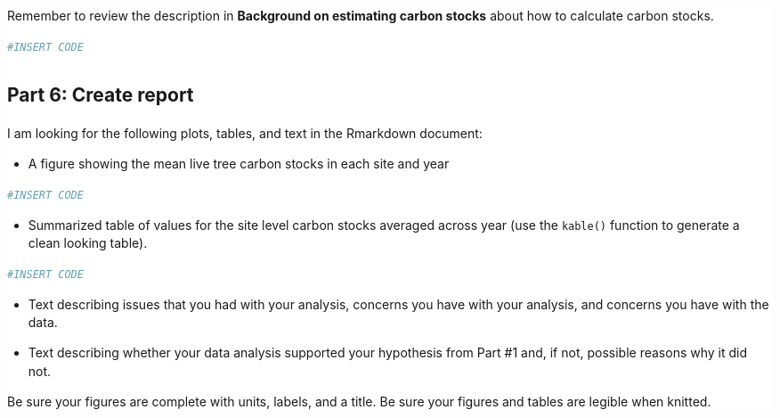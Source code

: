Remember to review the description in **Background on estimating carbon
stocks** about how to calculate carbon stocks.

``` r
#INSERT CODE
```

## Part 6: Create report

I am looking for the following plots, tables, and text in the Rmarkdown
document:

  - A figure showing the mean live tree carbon stocks in each site and
    year



``` r
#INSERT CODE
```

  - Summarized table of values for the site level carbon stocks averaged
    across year (use the `kable()` function to generate a clean looking
    table).



``` r
#INSERT CODE
```

  - Text describing issues that you had with your analysis, concerns you
    have with your analysis, and concerns you have with the data.

  - Text describing whether your data analysis supported your hypothesis
    from Part \#1 and, if not, possible reasons why it did not.

Be sure your figures are complete with units, labels, and a title. Be
sure your figures and tables are legible when knitted.
